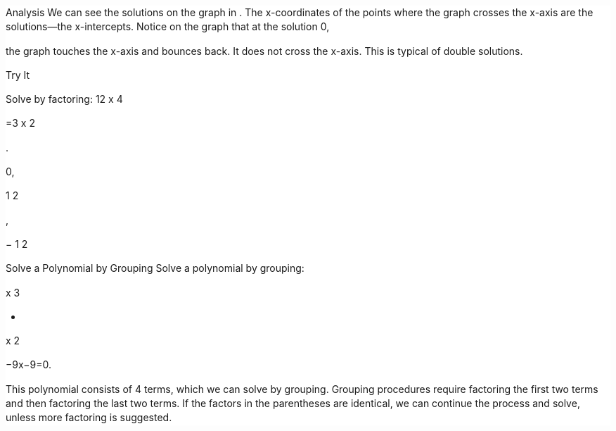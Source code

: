  

Analysis 
We can see the solutions on the graph in . The x-coordinates of the points where the graph crosses the x-axis are the solutions—the x-intercepts. Notice on the graph that at the solution 
 0,
 
 the graph touches the x-axis and bounces back. It does not cross the x-axis. This is typical of double solutions.

Try It

Solve by factoring: 
 12
   x
   4
  
  =3
   x
   2
  
  .
 
 
 
 
  0,
 
 
 
  
   1
   2
  
  ,
 
 
 
  −
   1
   2
  

 
 

 

Solve a Polynomial by Grouping
Solve a polynomial by grouping: 
 
   x
   3
  
  +
   x
   2
  
  −9x−9=0.

This polynomial consists of 4 terms, which we can solve by grouping. Grouping procedures require factoring the first two terms and then factoring the last two terms. If the factors in the parentheses are identical, we can continue the process and solve, unless more factoring is suggested.

 